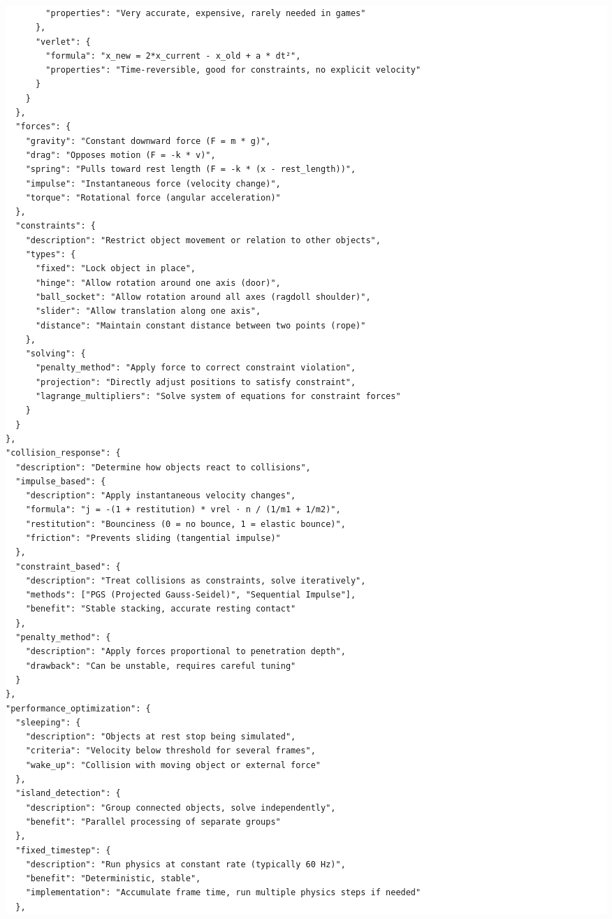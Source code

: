             "properties": "Very accurate, expensive, rarely needed in games"
          },
          "verlet": {
            "formula": "x_new = 2*x_current - x_old + a * dt²",
            "properties": "Time-reversible, good for constraints, no explicit velocity"
          }
        }
      },
      "forces": {
        "gravity": "Constant downward force (F = m * g)",
        "drag": "Opposes motion (F = -k * v)",
        "spring": "Pulls toward rest length (F = -k * (x - rest_length))",
        "impulse": "Instantaneous force (velocity change)",
        "torque": "Rotational force (angular acceleration)"
      },
      "constraints": {
        "description": "Restrict object movement or relation to other objects",
        "types": {
          "fixed": "Lock object in place",
          "hinge": "Allow rotation around one axis (door)",
          "ball_socket": "Allow rotation around all axes (ragdoll shoulder)",
          "slider": "Allow translation along one axis",
          "distance": "Maintain constant distance between two points (rope)"
        },
        "solving": {
          "penalty_method": "Apply force to correct constraint violation",
          "projection": "Directly adjust positions to satisfy constraint",
          "lagrange_multipliers": "Solve system of equations for constraint forces"
        }
      }
    },
    "collision_response": {
      "description": "Determine how objects react to collisions",
      "impulse_based": {
        "description": "Apply instantaneous velocity changes",
        "formula": "j = -(1 + restitution) * vrel · n / (1/m1 + 1/m2)",
        "restitution": "Bounciness (0 = no bounce, 1 = elastic bounce)",
        "friction": "Prevents sliding (tangential impulse)"
      },
      "constraint_based": {
        "description": "Treat collisions as constraints, solve iteratively",
        "methods": ["PGS (Projected Gauss-Seidel)", "Sequential Impulse"],
        "benefit": "Stable stacking, accurate resting contact"
      },
      "penalty_method": {
        "description": "Apply forces proportional to penetration depth",
        "drawback": "Can be unstable, requires careful tuning"
      }
    },
    "performance_optimization": {
      "sleeping": {
        "description": "Objects at rest stop being simulated",
        "criteria": "Velocity below threshold for several frames",
        "wake_up": "Collision with moving object or external force"
      },
      "island_detection": {
        "description": "Group connected objects, solve independently",
        "benefit": "Parallel processing of separate groups"
      },
      "fixed_timestep": {
        "description": "Run physics at constant rate (typically 60 Hz)",
        "benefit": "Deterministic, stable",
        "implementation": "Accumulate frame time, run multiple physics steps if needed"
      },